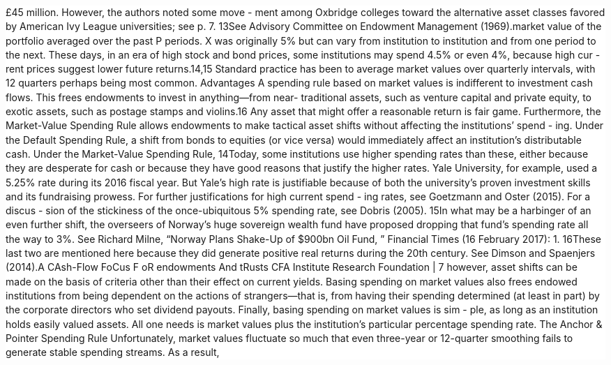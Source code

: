 £45 million. However, the authors noted some move -
ment among Oxbridge colleges toward the alternative 
asset classes favored by American Ivy League universities; 
see p. 7.
13See Advisory Committee on Endowment Management 
(1969).market value of the portfolio averaged over 
the past P periods. X was originally 5% but can 
vary from institution to institution and from 
one period to the next. These days, in an era of 
high stock and bond prices, some institutions 
may spend 4.5% or even 4%, because high cur -
rent prices suggest lower future returns.14,15 
Standard practice has been to average market 
values over quarterly intervals, with 12 quarters 
perhaps being most common.
Advantages
A spending rule based on market values is 
indifferent to investment cash flows. This frees 
endowments to invest in anything—from near-
traditional assets, such as venture capital and 
private equity, to exotic assets, such as postage 
stamps and violins.16 Any asset that might offer 
a reasonable return is fair game.
Furthermore, the Market-Value Spending Rule 
allows endowments to make tactical asset 
shifts without affecting the institutions’ spend -
ing. Under the Default Spending Rule, a shift 
from bonds to equities (or vice versa) would 
immediately affect an institution’s distributable 
cash. Under the Market-Value Spending Rule, 
14Today, some institutions use higher spending rates than 
these, either because they are desperate for cash or because 
they have good reasons that justify the higher rates. Yale 
University, for example, used a 5.25% rate during its 2016 
fiscal year. But Yale’s high rate is justifiable because of both 
the university’s proven investment skills and its fundraising 
prowess. For further justifications for high current spend -
ing rates, see Goetzmann and Oster (2015). For a discus -
sion of the stickiness of the once-ubiquitous 5% spending 
rate, see Dobris (2005).
15In what may be a harbinger of an even further shift, the 
overseers of Norway’s huge sovereign wealth fund have 
proposed dropping that fund’s spending rate all the way 
to 3%. See Richard Milne, “Norway Plans Shake-Up of 
$900bn Oil Fund, ” Financial Times  (16 February 2017): 1.
16These last two are mentioned here because they did 
generate positive real returns during the 20th century. See 
Dimson and Spaenjers (2014).A CAsh-Flow FoCus F oR endowments And tRusts
CFA Institute Research Foundation  |  7 however, asset shifts can be made on the basis of 
criteria other than their effect on current yields.
Basing spending on market values also frees 
endowed institutions from being dependent on 
the actions of strangers—that is, from having 
their spending determined (at least in part) by the 
corporate directors who set dividend payouts.
Finally, basing spending on market values is sim -
ple, as long as an institution holds easily valued 
assets. All one needs is market values plus the 
institution’s particular percentage spending rate.
The Anchor & Pointer 
Spending Rule
Unfortunately, market values fluctuate so much 
that even three-year or 12-quarter smoothing fails 
to generate stable spending streams. As a result, 